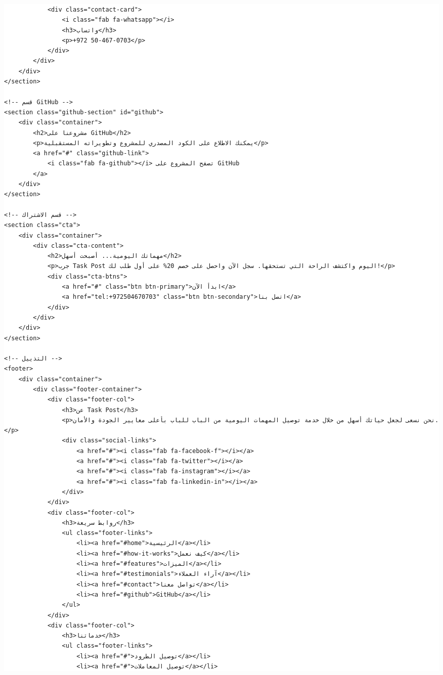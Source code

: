                 <div class="contact-card">
                    <i class="fab fa-whatsapp"></i>
                    <h3>واتساب</h3>
                    <p>+972 50-467-0703</p>
                </div>
            </div>
        </div>
    </section>

    <!-- قسم GitHub -->
    <section class="github-section" id="github">
        <div class="container">
            <h2>مشروعنا على GitHub</h2>
            <p>يمكنك الاطلاع على الكود المصدري للمشروع وتطويراته المستقبلية</p>
            <a href="#" class="github-link">
                <i class="fab fa-github"></i> تصفح المشروع على GitHub
            </a>
        </div>
    </section>

    <!-- قسم الاشتراك -->
    <section class="cta">
        <div class="container">
            <div class="cta-content">
                <h2>مهماتك اليومية... أصبحت أسهل</h2>
                <p>جرب Task Post اليوم واكتشف الراحة التي تستحقها. سجل الآن واحصل على خصم 20% على أول طلب لك!</p>
                <div class="cta-btns">
                    <a href="#" class="btn btn-primary">ابدأ الآن</a>
                    <a href="tel:+972504670703" class="btn btn-secondary">اتصل بنا</a>
                </div>
            </div>
        </div>
    </section>

    <!-- التذييل -->
    <footer>
        <div class="container">
            <div class="footer-container">
                <div class="footer-col">
                    <h3>عن Task Post</h3>
                    <p>نحن نسعى لجعل حياتك أسهل من خلال خدمة توصيل المهمات اليومية من الباب للباب بأعلى معايير الجودة والأمان.</p>
                    <div class="social-links">
                        <a href="#"><i class="fab fa-facebook-f"></i></a>
                        <a href="#"><i class="fab fa-twitter"></i></a>
                        <a href="#"><i class="fab fa-instagram"></i></a>
                        <a href="#"><i class="fab fa-linkedin-in"></i></a>
                    </div>
                </div>
                <div class="footer-col">
                    <h3>روابط سريعة</h3>
                    <ul class="footer-links">
                        <li><a href="#home">الرئيسية</a></li>
                        <li><a href="#how-it-works">كيف نعمل</a></li>
                        <li><a href="#features">الميزات</a></li>
                        <li><a href="#testimonials">آراء العملاء</a></li>
                        <li><a href="#contact">تواصل معنا</a></li>
                        <li><a href="#github">GitHub</a></li>
                    </ul>
                </div>
                <div class="footer-col">
                    <h3>خدماتنا</h3>
                    <ul class="footer-links">
                        <li><a href="#">توصيل الطرود</a></li>
                        <li><a href="#">توصيل المعاملات</a></li>